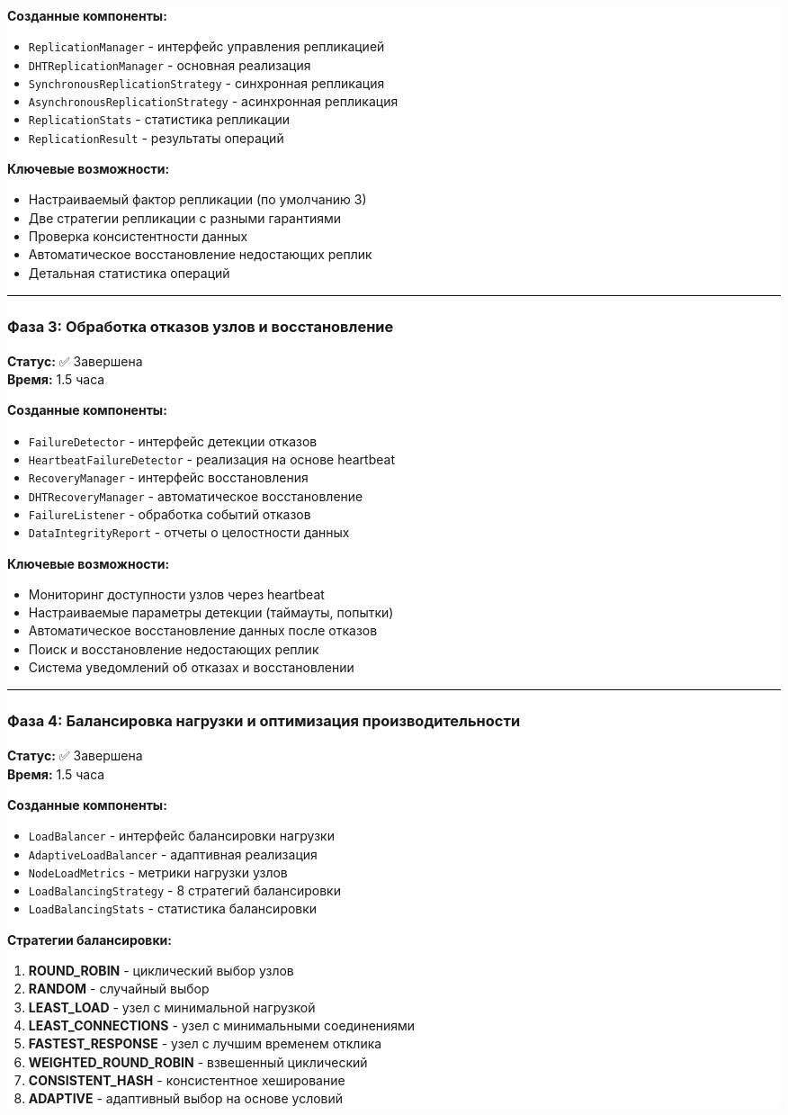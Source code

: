**Созданные компоненты:**
- `ReplicationManager` - интерфейс управления репликацией
- `DHTReplicationManager` - основная реализация
- `SynchronousReplicationStrategy` - синхронная репликация
- `AsynchronousReplicationStrategy` - асинхронная репликация
- `ReplicationStats` - статистика репликации
- `ReplicationResult` - результаты операций

**Ключевые возможности:**
- Настраиваемый фактор репликации (по умолчанию 3)
- Две стратегии репликации с разными гарантиями
- Проверка консистентности данных
- Автоматическое восстановление недостающих реплик
- Детальная статистика операций

---

### Фаза 3: Обработка отказов узлов и восстановление
**Статус:** ✅ Завершена  
**Время:** 1.5 часа  

**Созданные компоненты:**
- `FailureDetector` - интерфейс детекции отказов
- `HeartbeatFailureDetector` - реализация на основе heartbeat
- `RecoveryManager` - интерфейс восстановления
- `DHTRecoveryManager` - автоматическое восстановление
- `FailureListener` - обработка событий отказов
- `DataIntegrityReport` - отчеты о целостности данных

**Ключевые возможности:**
- Мониторинг доступности узлов через heartbeat
- Настраиваемые параметры детекции (таймауты, попытки)
- Автоматическое восстановление данных после отказов
- Поиск и восстановление недостающих реплик
- Система уведомлений об отказах и восстановлении

---

### Фаза 4: Балансировка нагрузки и оптимизация производительности
**Статус:** ✅ Завершена  
**Время:** 1.5 часа  

**Созданные компоненты:**
- `LoadBalancer` - интерфейс балансировки нагрузки
- `AdaptiveLoadBalancer` - адаптивная реализация
- `NodeLoadMetrics` - метрики нагрузки узлов
- `LoadBalancingStrategy` - 8 стратегий балансировки
- `LoadBalancingStats` - статистика балансировки

**Стратегии балансировки:**
1. **ROUND_ROBIN** - циклический выбор узлов
2. **RANDOM** - случайный выбор
3. **LEAST_LOAD** - узел с минимальной нагрузкой
4. **LEAST_CONNECTIONS** - узел с минимальными соединениями
5. **FASTEST_RESPONSE** - узел с лучшим временем отклика
6. **WEIGHTED_ROUND_ROBIN** - взвешенный циклический
7. **CONSISTENT_HASH** - консистентное хеширование
8. **ADAPTIVE** - адаптивный выбор на основе условий
